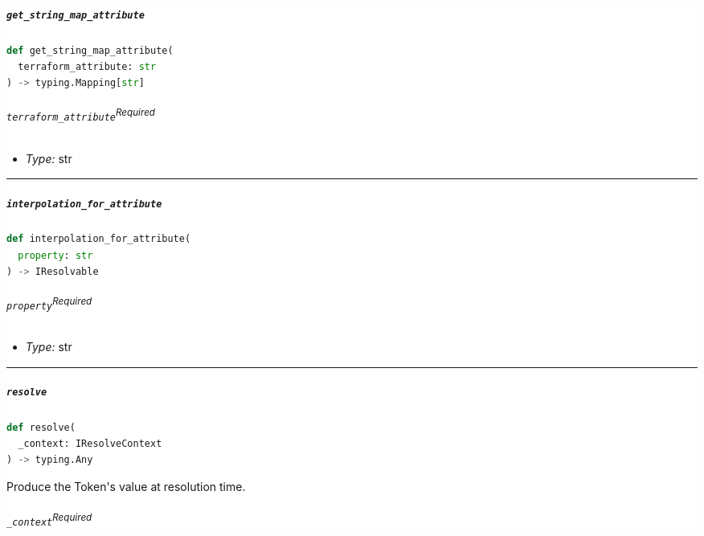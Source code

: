 ##### `get_string_map_attribute` <a name="get_string_map_attribute" id="@cdktf/provider-mongodbatlas.dataMongodbatlasProjects.DataMongodbatlasProjectsResultsIpAddressesOutputReference.getStringMapAttribute"></a>

```python
def get_string_map_attribute(
  terraform_attribute: str
) -> typing.Mapping[str]
```

###### `terraform_attribute`<sup>Required</sup> <a name="terraform_attribute" id="@cdktf/provider-mongodbatlas.dataMongodbatlasProjects.DataMongodbatlasProjectsResultsIpAddressesOutputReference.getStringMapAttribute.parameter.terraformAttribute"></a>

- *Type:* str

---

##### `interpolation_for_attribute` <a name="interpolation_for_attribute" id="@cdktf/provider-mongodbatlas.dataMongodbatlasProjects.DataMongodbatlasProjectsResultsIpAddressesOutputReference.interpolationForAttribute"></a>

```python
def interpolation_for_attribute(
  property: str
) -> IResolvable
```

###### `property`<sup>Required</sup> <a name="property" id="@cdktf/provider-mongodbatlas.dataMongodbatlasProjects.DataMongodbatlasProjectsResultsIpAddressesOutputReference.interpolationForAttribute.parameter.property"></a>

- *Type:* str

---

##### `resolve` <a name="resolve" id="@cdktf/provider-mongodbatlas.dataMongodbatlasProjects.DataMongodbatlasProjectsResultsIpAddressesOutputReference.resolve"></a>

```python
def resolve(
  _context: IResolveContext
) -> typing.Any
```

Produce the Token's value at resolution time.

###### `_context`<sup>Required</sup> <a name="_context" id="@cdktf/provider-mongodbatlas.dataMongodbatlasProjects.DataMongodbatlasProjectsResultsIpAddressesOutputReference.resolve.parameter._context"></a>

